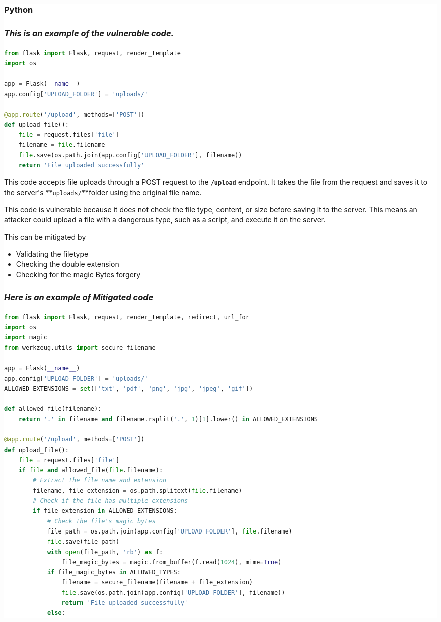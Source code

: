 ### Python

### _This is an example of the vulnerable code._

```python
from flask import Flask, request, render_template
import os

app = Flask(__name__)
app.config['UPLOAD_FOLDER'] = 'uploads/'

@app.route('/upload', methods=['POST'])
def upload_file():
    file = request.files['file']
    filename = file.filename
    file.save(os.path.join(app.config['UPLOAD_FOLDER'], filename))
    return 'File uploaded successfully'
```

This code accepts file uploads through a POST request to the **`/upload`** endpoint. It takes the file from the request and saves it to the server's \*\*`uploads/`\*\*folder using the original file name.

This code is vulnerable because it does not check the file type, content, or size before saving it to the server. This means an attacker could upload a file with a dangerous type, such as a script, and execute it on the server.

This can be mitigated by

* Validating the filetype
* Checking the double extension
* Checking for the magic Bytes forgery

### _Here is an example of Mitigated code_

```python
from flask import Flask, request, render_template, redirect, url_for
import os
import magic
from werkzeug.utils import secure_filename

app = Flask(__name__)
app.config['UPLOAD_FOLDER'] = 'uploads/'
ALLOWED_EXTENSIONS = set(['txt', 'pdf', 'png', 'jpg', 'jpeg', 'gif'])

def allowed_file(filename):
    return '.' in filename and filename.rsplit('.', 1)[1].lower() in ALLOWED_EXTENSIONS

@app.route('/upload', methods=['POST'])
def upload_file():
    file = request.files['file']
    if file and allowed_file(file.filename):
        # Extract the file name and extension
        filename, file_extension = os.path.splitext(file.filename)
        # Check if the file has multiple extensions
        if file_extension in ALLOWED_EXTENSIONS:
            # Check the file's magic bytes
            file_path = os.path.join(app.config['UPLOAD_FOLDER'], file.filename)
            file.save(file_path)
            with open(file_path, 'rb') as f:
                file_magic_bytes = magic.from_buffer(f.read(1024), mime=True)
            if file_magic_bytes in ALLOWED_TYPES:
                filename = secure_filename(filename + file_extension)
                file.save(os.path.join(app.config['UPLOAD_FOLDER'], filename))
                return 'File uploaded successfully'
            else:
```